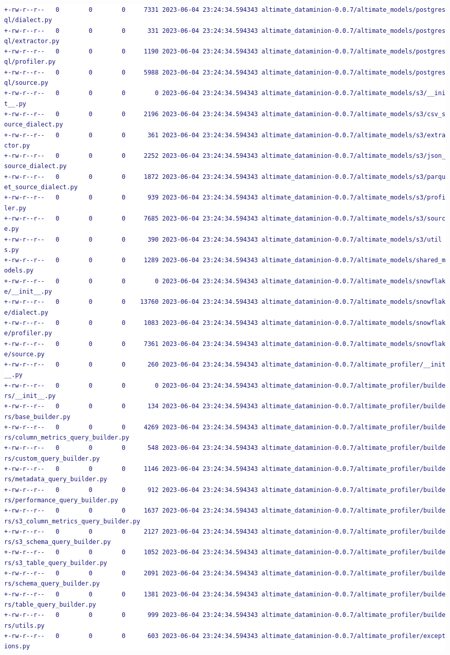```diff
+-rw-r--r--   0        0        0     7331 2023-06-04 23:24:34.594343 altimate_dataminion-0.0.7/altimate_models/postgresql/dialect.py
+-rw-r--r--   0        0        0      331 2023-06-04 23:24:34.594343 altimate_dataminion-0.0.7/altimate_models/postgresql/extractor.py
+-rw-r--r--   0        0        0     1190 2023-06-04 23:24:34.594343 altimate_dataminion-0.0.7/altimate_models/postgresql/profiler.py
+-rw-r--r--   0        0        0     5988 2023-06-04 23:24:34.594343 altimate_dataminion-0.0.7/altimate_models/postgresql/source.py
+-rw-r--r--   0        0        0        0 2023-06-04 23:24:34.594343 altimate_dataminion-0.0.7/altimate_models/s3/__init__.py
+-rw-r--r--   0        0        0     2196 2023-06-04 23:24:34.594343 altimate_dataminion-0.0.7/altimate_models/s3/csv_source_dialect.py
+-rw-r--r--   0        0        0      361 2023-06-04 23:24:34.594343 altimate_dataminion-0.0.7/altimate_models/s3/extractor.py
+-rw-r--r--   0        0        0     2252 2023-06-04 23:24:34.594343 altimate_dataminion-0.0.7/altimate_models/s3/json_source_dialect.py
+-rw-r--r--   0        0        0     1872 2023-06-04 23:24:34.594343 altimate_dataminion-0.0.7/altimate_models/s3/parquet_source_dialect.py
+-rw-r--r--   0        0        0      939 2023-06-04 23:24:34.594343 altimate_dataminion-0.0.7/altimate_models/s3/profiler.py
+-rw-r--r--   0        0        0     7685 2023-06-04 23:24:34.594343 altimate_dataminion-0.0.7/altimate_models/s3/source.py
+-rw-r--r--   0        0        0      390 2023-06-04 23:24:34.594343 altimate_dataminion-0.0.7/altimate_models/s3/utils.py
+-rw-r--r--   0        0        0     1289 2023-06-04 23:24:34.594343 altimate_dataminion-0.0.7/altimate_models/shared_models.py
+-rw-r--r--   0        0        0        0 2023-06-04 23:24:34.594343 altimate_dataminion-0.0.7/altimate_models/snowflake/__init__.py
+-rw-r--r--   0        0        0    13760 2023-06-04 23:24:34.594343 altimate_dataminion-0.0.7/altimate_models/snowflake/dialect.py
+-rw-r--r--   0        0        0     1083 2023-06-04 23:24:34.594343 altimate_dataminion-0.0.7/altimate_models/snowflake/profiler.py
+-rw-r--r--   0        0        0     7361 2023-06-04 23:24:34.594343 altimate_dataminion-0.0.7/altimate_models/snowflake/source.py
+-rw-r--r--   0        0        0      260 2023-06-04 23:24:34.594343 altimate_dataminion-0.0.7/altimate_profiler/__init__.py
+-rw-r--r--   0        0        0        0 2023-06-04 23:24:34.594343 altimate_dataminion-0.0.7/altimate_profiler/builders/__init__.py
+-rw-r--r--   0        0        0      134 2023-06-04 23:24:34.594343 altimate_dataminion-0.0.7/altimate_profiler/builders/base_builder.py
+-rw-r--r--   0        0        0     4269 2023-06-04 23:24:34.594343 altimate_dataminion-0.0.7/altimate_profiler/builders/column_metrics_query_builder.py
+-rw-r--r--   0        0        0      548 2023-06-04 23:24:34.594343 altimate_dataminion-0.0.7/altimate_profiler/builders/custom_query_builder.py
+-rw-r--r--   0        0        0     1146 2023-06-04 23:24:34.594343 altimate_dataminion-0.0.7/altimate_profiler/builders/metadata_query_builder.py
+-rw-r--r--   0        0        0      912 2023-06-04 23:24:34.594343 altimate_dataminion-0.0.7/altimate_profiler/builders/performance_query_builder.py
+-rw-r--r--   0        0        0     1637 2023-06-04 23:24:34.594343 altimate_dataminion-0.0.7/altimate_profiler/builders/s3_column_metrics_query_builder.py
+-rw-r--r--   0        0        0     2127 2023-06-04 23:24:34.594343 altimate_dataminion-0.0.7/altimate_profiler/builders/s3_schema_query_builder.py
+-rw-r--r--   0        0        0     1052 2023-06-04 23:24:34.594343 altimate_dataminion-0.0.7/altimate_profiler/builders/s3_table_query_builder.py
+-rw-r--r--   0        0        0     2091 2023-06-04 23:24:34.594343 altimate_dataminion-0.0.7/altimate_profiler/builders/schema_query_builder.py
+-rw-r--r--   0        0        0     1381 2023-06-04 23:24:34.594343 altimate_dataminion-0.0.7/altimate_profiler/builders/table_query_builder.py
+-rw-r--r--   0        0        0      999 2023-06-04 23:24:34.594343 altimate_dataminion-0.0.7/altimate_profiler/builders/utils.py
+-rw-r--r--   0        0        0      603 2023-06-04 23:24:34.594343 altimate_dataminion-0.0.7/altimate_profiler/exceptions.py
```